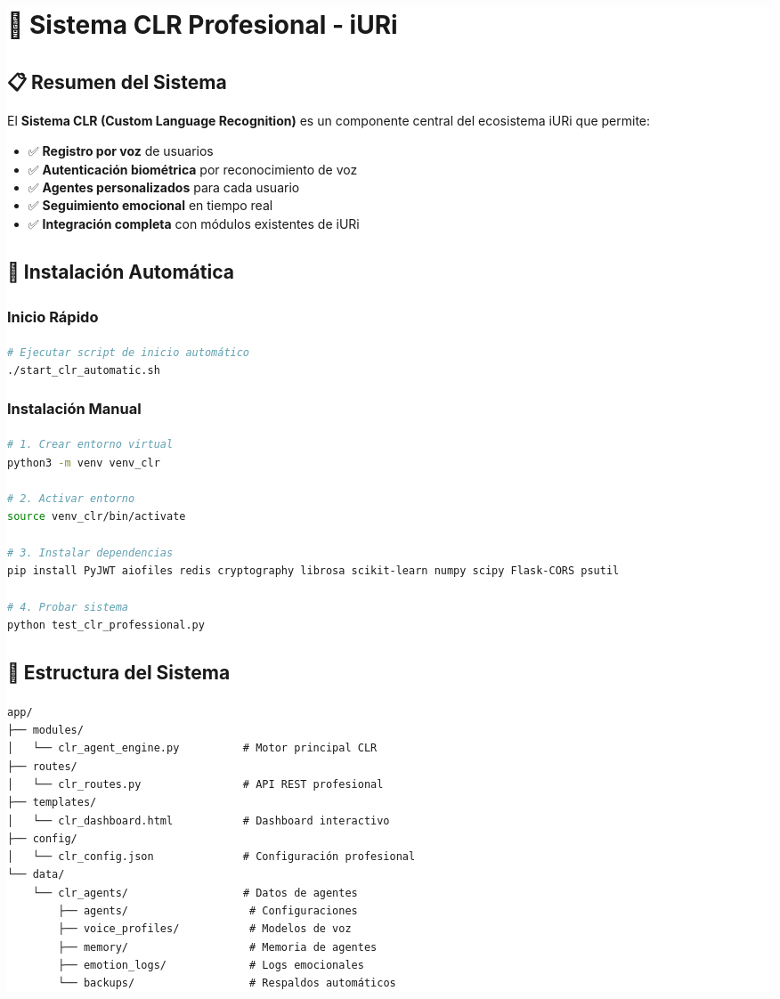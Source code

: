 # 🎤 Sistema CLR Profesional - iURi

## 📋 Resumen del Sistema

El **Sistema CLR (Custom Language Recognition)** es un componente central del ecosistema iURi que permite:

- ✅ **Registro por voz** de usuarios
- ✅ **Autenticación biométrica** por reconocimiento de voz
- ✅ **Agentes personalizados** para cada usuario
- ✅ **Seguimiento emocional** en tiempo real
- ✅ **Integración completa** con módulos existentes de iURi

## 🚀 Instalación Automática

### Inicio Rápido
```bash
# Ejecutar script de inicio automático
./start_clr_automatic.sh
```

### Instalación Manual
```bash
# 1. Crear entorno virtual
python3 -m venv venv_clr

# 2. Activar entorno
source venv_clr/bin/activate

# 3. Instalar dependencias
pip install PyJWT aiofiles redis cryptography librosa scikit-learn numpy scipy Flask-CORS psutil

# 4. Probar sistema
python test_clr_professional.py
```

## 📁 Estructura del Sistema

```
app/
├── modules/
│   └── clr_agent_engine.py          # Motor principal CLR
├── routes/
│   └── clr_routes.py                # API REST profesional
├── templates/
│   └── clr_dashboard.html           # Dashboard interactivo
├── config/
│   └── clr_config.json              # Configuración profesional
└── data/
    └── clr_agents/                  # Datos de agentes
        ├── agents/                   # Configuraciones
        ├── voice_profiles/           # Modelos de voz
        ├── memory/                   # Memoria de agentes
        ├── emotion_logs/             # Logs emocionales
        └── backups/                  # Respaldos automáticos
```
